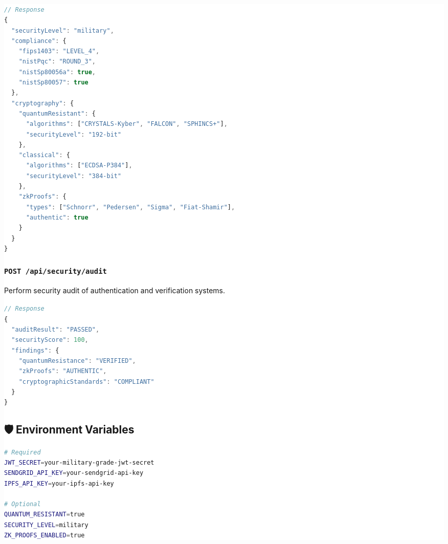 ```javascript
// Response
{
  "securityLevel": "military",
  "compliance": {
    "fips1403": "LEVEL_4",
    "nistPqc": "ROUND_3",
    "nistSp80056a": true,
    "nistSp80057": true
  },
  "cryptography": {
    "quantumResistant": {
      "algorithms": ["CRYSTALS-Kyber", "FALCON", "SPHINCS+"],
      "securityLevel": "192-bit"
    },
    "classical": {
      "algorithms": ["ECDSA-P384"],
      "securityLevel": "384-bit"
    },
    "zkProofs": {
      "types": ["Schnorr", "Pedersen", "Sigma", "Fiat-Shamir"],
      "authentic": true
    }
  }
}
```

### `POST /api/security/audit`
Perform security audit of authentication and verification systems.

```javascript
// Response
{
  "auditResult": "PASSED",
  "securityScore": 100,
  "findings": {
    "quantumResistance": "VERIFIED",
    "zkProofs": "AUTHENTIC",
    "cryptographicStandards": "COMPLIANT"
  }
}
```

## 🛡️ **Environment Variables**

```bash
# Required
JWT_SECRET=your-military-grade-jwt-secret
SENDGRID_API_KEY=your-sendgrid-api-key
IPFS_API_KEY=your-ipfs-api-key

# Optional
QUANTUM_RESISTANT=true
SECURITY_LEVEL=military
ZK_PROOFS_ENABLED=true
```
